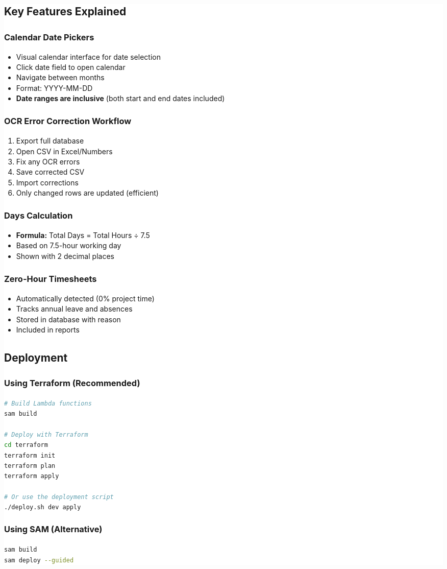 ## Key Features Explained

### Calendar Date Pickers
- Visual calendar interface for date selection
- Click date field to open calendar
- Navigate between months
- Format: YYYY-MM-DD
- **Date ranges are inclusive** (both start and end dates included)

### OCR Error Correction Workflow
1. Export full database
2. Open CSV in Excel/Numbers
3. Fix any OCR errors
4. Save corrected CSV
5. Import corrections
6. Only changed rows are updated (efficient)

### Days Calculation
- **Formula:** Total Days = Total Hours ÷ 7.5
- Based on 7.5-hour working day
- Shown with 2 decimal places

### Zero-Hour Timesheets
- Automatically detected (0% project time)
- Tracks annual leave and absences
- Stored in database with reason
- Included in reports

## Deployment

### Using Terraform (Recommended)
```bash
# Build Lambda functions
sam build

# Deploy with Terraform
cd terraform
terraform init
terraform plan
terraform apply

# Or use the deployment script
./deploy.sh dev apply
```

### Using SAM (Alternative)
```bash
sam build
sam deploy --guided
```
